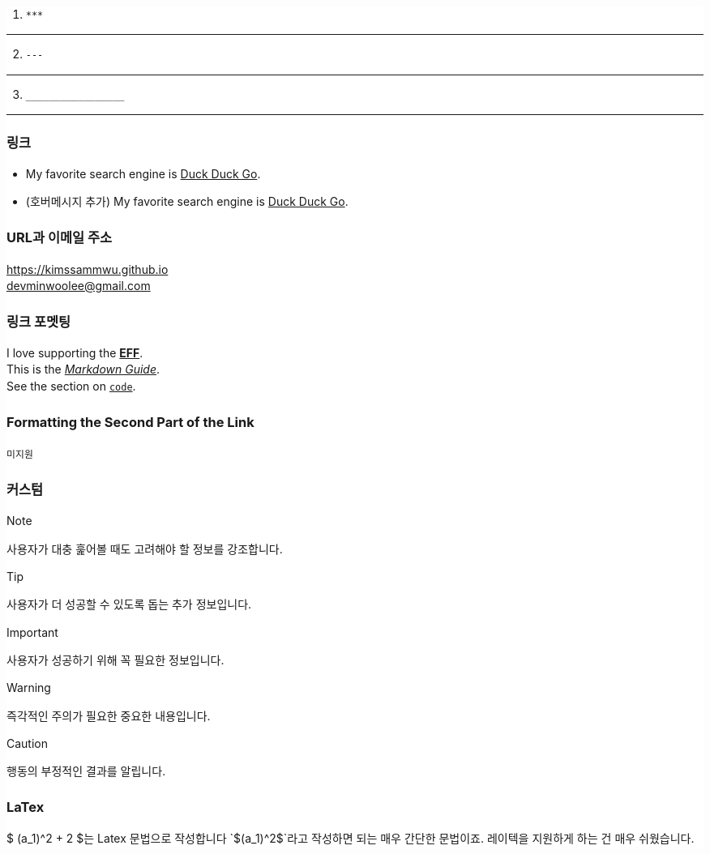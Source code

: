 1. `***`
***  
2. `---`
---  
3. `_________________`
_________________  


### 링크

- My favorite search engine is [Duck Duck Go](https://duckduckgo.com).

- (호버메시지 추가) My favorite search engine is [Duck Duck Go](https://duckduckgo.com "The best search engine for privacy").


### URL과 이메일 주소

<https://kimssammwu.github.io>  
<devminwoolee@gmail.com>


### 링크 포멧팅

I love supporting the **[EFF](https://eff.org)**.  
This is the *[Markdown Guide](https://www.markdownguide.org)*.  
See the section on [`code`](#code).  


### Formatting the Second Part of the Link
`미지원`  

[1]: https://en.wikipedia.org/wiki/Hobbit#Lifestyle
[1]: https://en.wikipedia.org/wiki/Hobbit#Lifestyle "Hobbit lifestyles"
[1]: https://en.wikipedia.org/wiki/Hobbit#Lifestyle 'Hobbit lifestyles'
[1]: https://en.wikipedia.org/wiki/Hobbit#Lifestyle (Hobbit lifestyles)
[1]: <https://en.wikipedia.org/wiki/Hobbit#Lifestyle> "Hobbit lifestyles"
[1]: <https://en.wikipedia.org/wiki/Hobbit#Lifestyle> 'Hobbit lifestyles'
[1]: <https://en.wikipedia.org/wiki/Hobbit#Lifestyle> (Hobbit lifestyles)



### 커스텀


>[!NOTE]  
> 사용자가 대충 훑어볼 때도 고려해야 할 정보를 강조합니다.

> [!TIP]
> 사용자가 더 성공할 수 있도록 돕는 추가 정보입니다.

> [!IMPORTANT]  
> 사용자가 성공하기 위해 꼭 필요한 정보입니다.

> [!WARNING]  
> 즉각적인 주의가 필요한 중요한 내용입니다.

> [!CAUTION]
> 행동의 부정적인 결과를 알립니다.



### LaTex

$ (a_1)^2 + 2 $는 Latex 문법으로 작성합니다 `$(a_1)^2$`라고 작성하면 되는 매우 간단한 문법이죠. 레이텍을 지원하게 하는 건 매우 쉬웠습니다.


[^1]: This is the footnote.